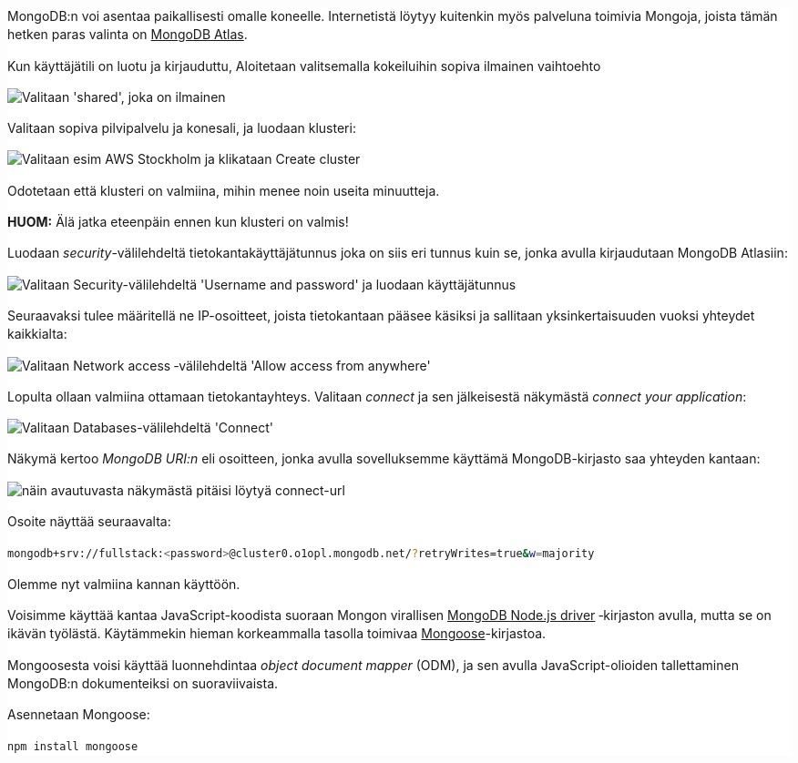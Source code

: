 MongoDB:n voi asentaa paikallisesti omalle koneelle. Internetistä löytyy kuitenkin myös palveluna toimivia Mongoja, joista tämän hetken paras valinta on [MongoDB Atlas](https://www.mongodb.com/atlas/database).

Kun käyttäjätili on luotu ja kirjauduttu, Aloitetaan valitsemalla kokeiluihin sopiva ilmainen vaihtoehto

![Valitaan 'shared', joka on ilmainen](../../images/3/mongo1.png)

Valitaan sopiva pilvipalvelu ja konesali, ja luodaan klusteri:

![Valitaan esim AWS Stockholm ja klikataan Create cluster](../../images/3/mongo2.png)

Odotetaan että klusteri on valmiina, mihin menee noin useita minuutteja.

**HUOM:** Älä jatka eteenpäin ennen kun klusteri on valmis!

Luodaan <i>security</i>-välilehdeltä tietokantakäyttäjätunnus joka on siis eri tunnus kuin se, jonka avulla kirjaudutaan MongoDB Atlasiin:

![Valitaan Security-välilehdeltä 'Username and password' ja luodaan käyttäjätunnus](../../images/3/mongo3.png)

Seuraavaksi tulee määritellä ne IP-osoitteet, joista tietokantaan pääsee käsiksi ja sallitaan yksinkertaisuuden vuoksi yhteydet kaikkialta:

![Valitaan Network access ‑välilehdeltä 'Allow access from anywhere'](../../images/3/mongo4.png)

Lopulta ollaan valmiina ottamaan tietokantayhteys. Valitaan <i>connect</i> ja sen jälkeisestä näkymästä <i>connect your application</i>:

![Valitaan Databases-välilehdeltä 'Connect'](../../images/3/mongo5.png)

Näkymä kertoo <i>MongoDB URI:n</i> eli osoitteen, jonka avulla sovelluksemme käyttämä MongoDB-kirjasto saa yhteyden kantaan:

![näin avautuvasta näkymästä pitäisi löytyä connect-url](../../images/3/mongo6new.png)

Osoite näyttää seuraavalta:

```bash
mongodb+srv://fullstack:<password>@cluster0.o1opl.mongodb.net/?retryWrites=true&w=majority
```

Olemme nyt valmiina kannan käyttöön.

Voisimme käyttää kantaa JavaScript-koodista suoraan Mongon virallisen [MongoDB Node.js driver](https://mongodb.github.io/node-mongodb-native/) ‑kirjaston avulla, mutta se on ikävän työlästä. Käytämmekin hieman korkeammalla tasolla toimivaa [Mongoose](http://mongoosejs.com/index.html)-kirjastoa.

Mongoosesta voisi käyttää luonnehdintaa <i>object document mapper</i> (ODM), ja sen avulla JavaScript-olioiden tallettaminen MongoDB:n dokumenteiksi on suoraviivaista.

Asennetaan Mongoose:

```bash
npm install mongoose
```
